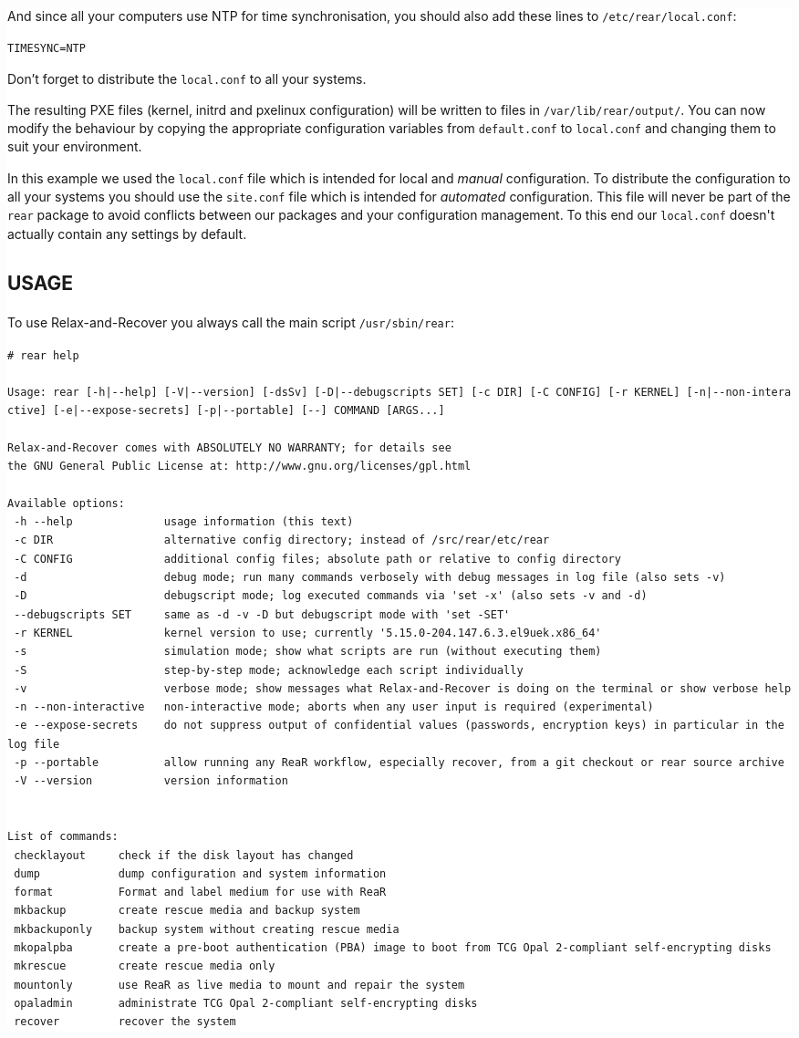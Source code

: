 And since all your computers use NTP for time synchronisation, you should also add these lines to `/etc/rear/local.conf`:

```shell
TIMESYNC=NTP
```

Don’t forget to distribute the `local.conf` to all your systems.

The resulting PXE files (kernel, initrd and pxelinux configuration) will be
written to files in `/var/lib/rear/output/`. You can now modify the behaviour
by copying the appropriate configuration variables from `default.conf` to
`local.conf` and changing them to suit your environment.

In this example we used the `local.conf` file which is intended for local and *manual* configuration. To distribute the configuration to all your systems you should use the `site.conf` file which is intended for *automated* configuration. This file will never be part of the `rear` package to avoid conflicts between our packages and your configuration management. To this end our `local.conf` doesn't actually contain any settings by default.

## USAGE

To use Relax-and-Recover you always call the main script `/usr/sbin/rear`:

```
# rear help

Usage: rear [-h|--help] [-V|--version] [-dsSv] [-D|--debugscripts SET] [-c DIR] [-C CONFIG] [-r KERNEL] [-n|--non-interactive] [-e|--expose-secrets] [-p|--portable] [--] COMMAND [ARGS...]

Relax-and-Recover comes with ABSOLUTELY NO WARRANTY; for details see
the GNU General Public License at: http://www.gnu.org/licenses/gpl.html

Available options:
 -h --help              usage information (this text)
 -c DIR                 alternative config directory; instead of /src/rear/etc/rear
 -C CONFIG              additional config files; absolute path or relative to config directory
 -d                     debug mode; run many commands verbosely with debug messages in log file (also sets -v)
 -D                     debugscript mode; log executed commands via 'set -x' (also sets -v and -d)
 --debugscripts SET     same as -d -v -D but debugscript mode with 'set -SET'
 -r KERNEL              kernel version to use; currently '5.15.0-204.147.6.3.el9uek.x86_64'
 -s                     simulation mode; show what scripts are run (without executing them)
 -S                     step-by-step mode; acknowledge each script individually
 -v                     verbose mode; show messages what Relax-and-Recover is doing on the terminal or show verbose help
 -n --non-interactive   non-interactive mode; aborts when any user input is required (experimental)
 -e --expose-secrets    do not suppress output of confidential values (passwords, encryption keys) in particular in the log file
 -p --portable          allow running any ReaR workflow, especially recover, from a git checkout or rear source archive
 -V --version           version information


List of commands:
 checklayout     check if the disk layout has changed
 dump            dump configuration and system information
 format          Format and label medium for use with ReaR
 mkbackup        create rescue media and backup system
 mkbackuponly    backup system without creating rescue media
 mkopalpba       create a pre-boot authentication (PBA) image to boot from TCG Opal 2-compliant self-encrypting disks
 mkrescue        create rescue media only
 mountonly       use ReaR as live media to mount and repair the system
 opaladmin       administrate TCG Opal 2-compliant self-encrypting disks
 recover         recover the system
```